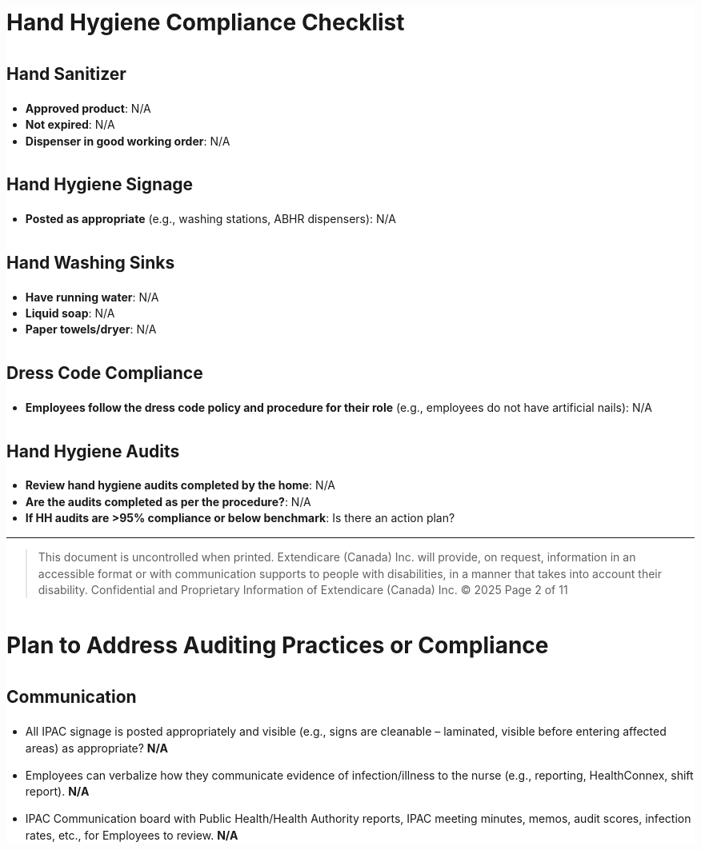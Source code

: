# Hand Hygiene Compliance Checklist

## Hand Sanitizer
- **Approved product**: N/A
- **Not expired**: N/A
- **Dispenser in good working order**: N/A

## Hand Hygiene Signage
- **Posted as appropriate** (e.g., washing stations, ABHR dispensers): N/A

## Hand Washing Sinks
- **Have running water**: N/A
- **Liquid soap**: N/A
- **Paper towels/dryer**: N/A

## Dress Code Compliance
- **Employees follow the dress code policy and procedure for their role** (e.g., employees do not have artificial nails): N/A

## Hand Hygiene Audits
- **Review hand hygiene audits completed by the home**: N/A
- **Are the audits completed as per the procedure?**: N/A
- **If HH audits are >95% compliance or below benchmark**: Is there an action plan?

----

> This document is uncontrolled when printed.
> Extendicare (Canada) Inc. will provide, on request, information in an accessible format or with communication supports to people with disabilities, in a manner that takes into account their disability. Confidential and Proprietary Information of Extendicare (Canada) Inc. © 2025
> Page 2 of 11

# Plan to Address Auditing Practices or Compliance

## Communication

- All IPAC signage is posted appropriately and visible (e.g., signs are cleanable – laminated, visible before entering affected areas) as appropriate?
**N/A**

- Employees can verbalize how they communicate evidence of infection/illness to the nurse (e.g., reporting, HealthConnex, shift report).
**N/A**

- IPAC Communication board with Public Health/Health Authority reports, IPAC meeting minutes, memos, audit scores, infection rates, etc., for Employees to review.
**N/A**
